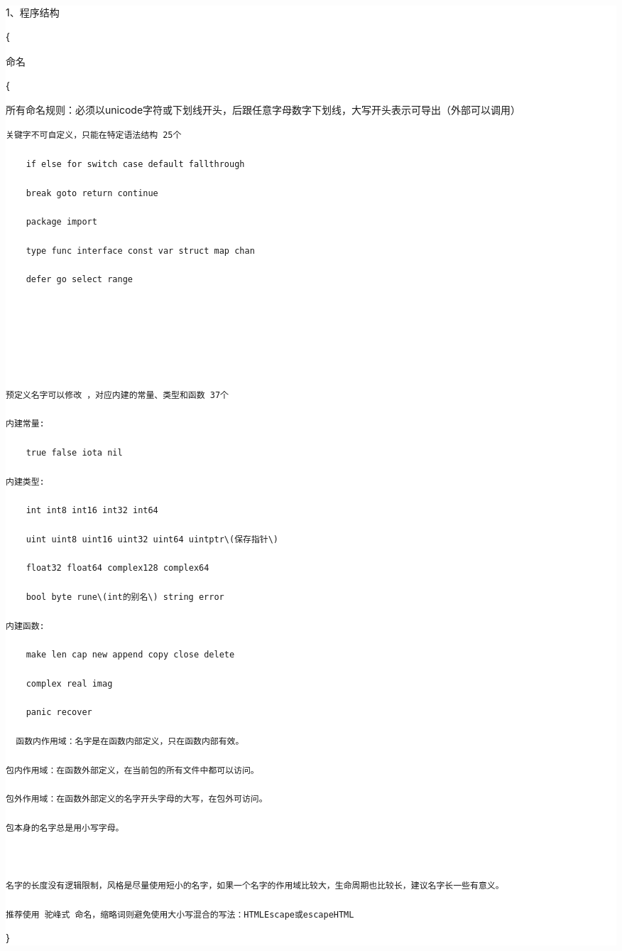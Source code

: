 1、程序结构

{

命名

{

所有命名规则：必须以unicode字符或下划线开头，后跟任意字母数字下划线，大写开头表示可导出（外部可以调用）

    关键字不可自定义，只能在特定语法结构 25个

        if else for switch case default fallthrough

        break goto return continue

        package import

        type func interface const var struct map chan

        defer go select range







    预定义名字可以修改 ，对应内建的常量、类型和函数 37个

    内建常量:

        true false iota nil

    内建类型:

        int int8 int16 int32 int64

        uint uint8 uint16 uint32 uint64 uintptr\(保存指针\)

        float32 float64 complex128 complex64

        bool byte rune\(int的别名\) string error

    内建函数:

        make len cap new append copy close delete

        complex real imag

        panic recover

	  函数内作用域：名字是在函数内部定义，只在函数内部有效。

    包内作用域：在函数外部定义，在当前包的所有文件中都可以访问。

    包外作用域：在函数外部定义的名字开头字母的大写，在包外可访问。

    包本身的名字总是用小写字母。



    名字的长度没有逻辑限制，风格是尽量使用短小的名字，如果一个名字的作用域比较大，生命周期也比较长，建议名字长一些有意义。

    推荐使用 驼峰式 命名，缩略词则避免使用大小写混合的写法：HTMLEscape或escapeHTML

	

}
